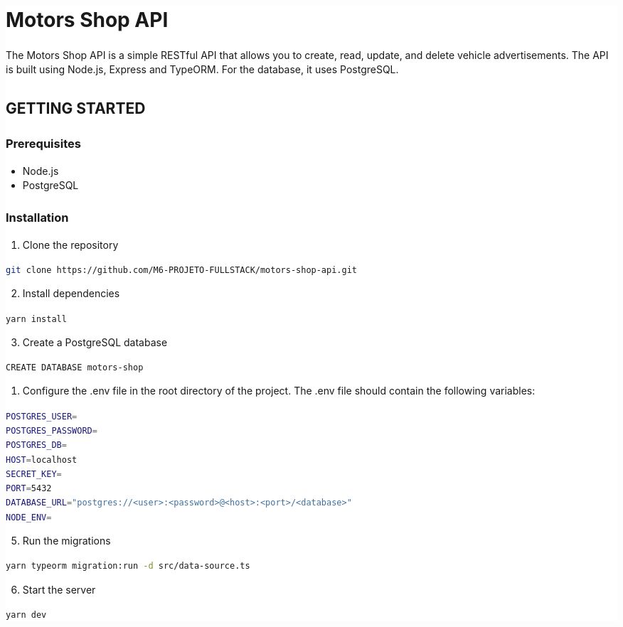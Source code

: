 # Motors Shop API

The Motors Shop API is a simple RESTful API that allows you to create, read, update, and delete vehicle advertisements. The API is built using Node.js, Express and TypeORM. For the database, it uses PostgreSQL.

## GETTING STARTED

### Prerequisites

-   Node.js
-   PostgreSQL

### Installation

1. Clone the repository

```bash
git clone https://github.com/M6-PROJETO-FULLSTACK/motors-shop-api.git
```

2. Install dependencies

```bash
yarn install
```

3. Create a PostgreSQL database

```bash
CREATE DATABASE motors-shop
```

1. Configure the .env file in the root directory of the project. The .env file should contain the following variables:

```bash
POSTGRES_USER=
POSTGRES_PASSWORD=
POSTGRES_DB=
HOST=localhost
SECRET_KEY=
PORT=5432
DATABASE_URL="postgres://<user>:<password>@<host>:<port>/<database>"
NODE_ENV=
```

5. Run the migrations

```bash
yarn typeorm migration:run -d src/data-source.ts
```

6. Start the server

```bash
yarn dev
```
